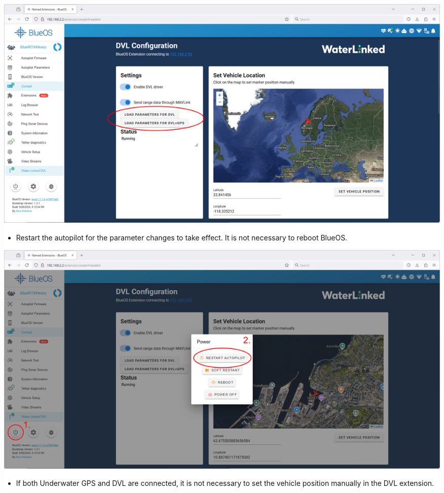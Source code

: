 ![bluerov2_blueos_dvl_extension_buttons_marked](../img/bluerov2_blueos_dvl_extension_buttons_marked.png)

* Restart the autopilot for the parameter changes to take effect. It is not necessary to reboot BlueOS.

![bluerov2_blueos_restart_autopilot_marked](../img/bluerov2_blueos_restart_autopilot_marked.png)

* If both Underwater GPS and DVL are connected, it is not necessary to set the vehicle position manually in the DVL extension.
